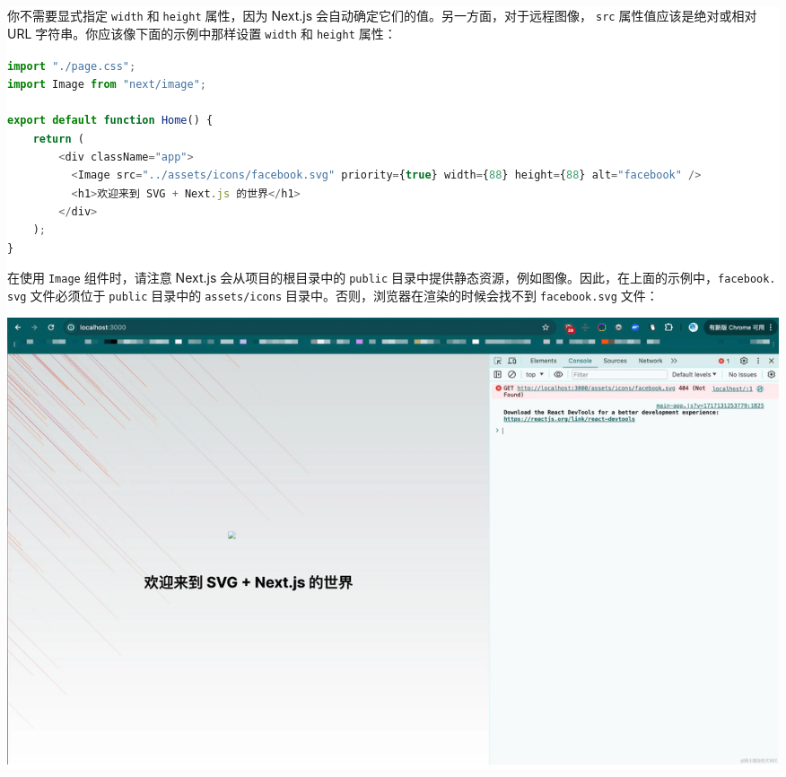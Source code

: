   


你不需要显式指定 `width` 和 `height` 属性，因为 Next.js 会自动确定它们的值。另一方面，对于远程图像， `src` 属性值应该是绝对或相对 URL 字符串。你应该像下面的示例中那样设置 `width` 和 `height` 属性：

  


```JavaScript
import "./page.css";
import Image from "next/image";

export default function Home() {
    return (
        <div className="app">
          <Image src="../assets/icons/facebook.svg" priority={true} width={88} height={88} alt="facebook" />
          <h1>欢迎来到 SVG + Next.js 的世界</h1>
        </div>
    );
}
```

  


在使用 `Image` 组件时，请注意 Next.js 会从项目的根目录中的 `public` 目录中提供静态资源，例如图像。因此，在上面的示例中，`facebook.svg` 文件必须位于 `public` 目录中的 `assets/icons` 目录中。否则，浏览器在渲染的时候会找不到 `facebook.svg` 文件：

  


![](./images/ef6526d6e76068dd74dbdbe1c22f4b50.webp )
